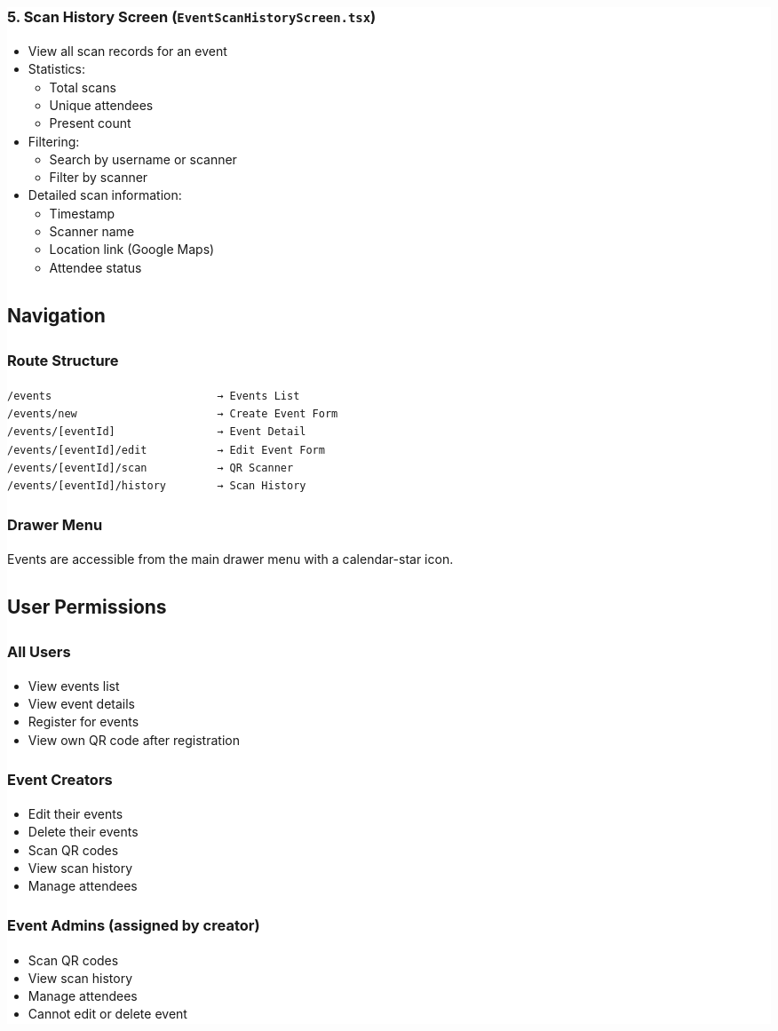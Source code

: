 ### 5. Scan History Screen (`EventScanHistoryScreen.tsx`)
- View all scan records for an event
- Statistics:
  - Total scans
  - Unique attendees
  - Present count
- Filtering:
  - Search by username or scanner
  - Filter by scanner
- Detailed scan information:
  - Timestamp
  - Scanner name
  - Location link (Google Maps)
  - Attendee status

## Navigation

### Route Structure
```
/events                          → Events List
/events/new                      → Create Event Form
/events/[eventId]                → Event Detail
/events/[eventId]/edit           → Edit Event Form
/events/[eventId]/scan           → QR Scanner
/events/[eventId]/history        → Scan History
```

### Drawer Menu
Events are accessible from the main drawer menu with a calendar-star icon.

## User Permissions

### All Users
- View events list
- View event details
- Register for events
- View own QR code after registration

### Event Creators
- Edit their events
- Delete their events
- Scan QR codes
- View scan history
- Manage attendees

### Event Admins (assigned by creator)
- Scan QR codes
- View scan history
- Manage attendees
- Cannot edit or delete event

